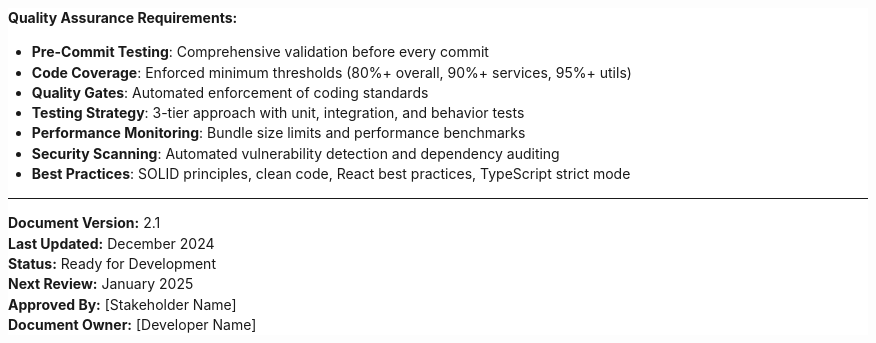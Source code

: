 **Quality Assurance Requirements:**

- **Pre-Commit Testing**: Comprehensive validation before every commit
- **Code Coverage**: Enforced minimum thresholds (80%+ overall, 90%+ services, 95%+ utils)
- **Quality Gates**: Automated enforcement of coding standards
- **Testing Strategy**: 3-tier approach with unit, integration, and behavior tests
- **Performance Monitoring**: Bundle size limits and performance benchmarks
- **Security Scanning**: Automated vulnerability detection and dependency auditing
- **Best Practices**: SOLID principles, clean code, React best practices, TypeScript strict mode

---

**Document Version:** 2.1  
**Last Updated:** December 2024  
**Status:** Ready for Development  
**Next Review:** January 2025  
**Approved By:** [Stakeholder Name]  
**Document Owner:** [Developer Name]
